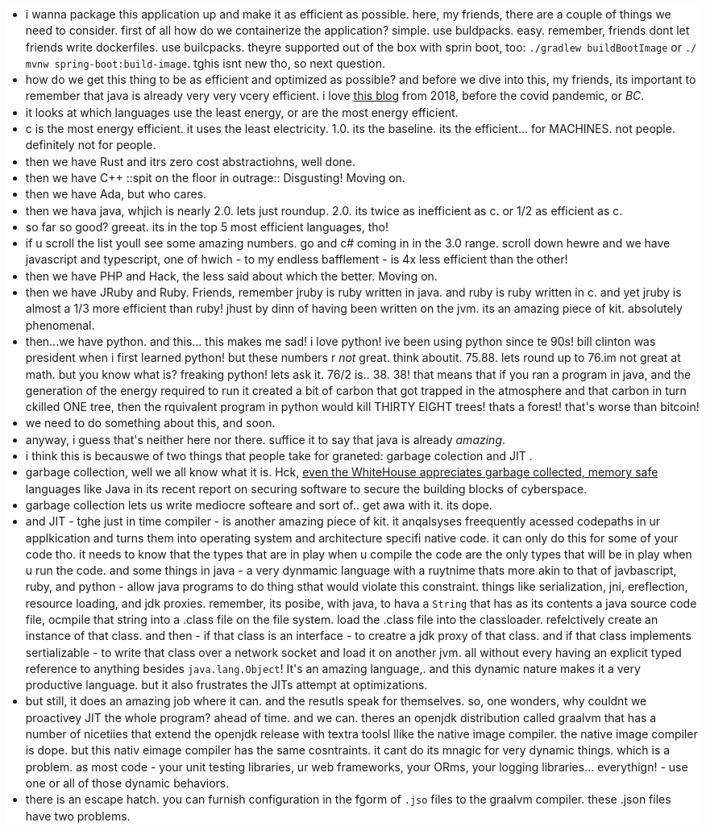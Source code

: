 - i wanna package this application up and make it as efficient as possible. here, my friends, there are a couple of things we need to consider. first of all how do we containerize the application? simple. use buldpacks. easy. remember, friends dont let friends write dockerfiles. use builcpacks. theyre supported out of the box with sprin boot, too: `./gradlew buildBootImage` or `./mvnw spring-boot:build-image`. tghis isnt new tho, so next question. 
- how do we get this thing to be as efficient and optimized as possible? and before we dive into this, my friends, its important to remember that java is already very very vcery efficient. i love [this blog](https://thenewstack.io/which-programming-languages-use-the-least-electricity/) from 2018, before the covid pandemic, or _BC_. 
- it looks at which languages use the least energy, or are the most energy efficient. 
- c is the most energy efficient. it uses the least electricity. 1.0. its the baseline. its the efficient... for MACHINES. not people. definitely not for people. 
- then we have Rust and itrs zero cost abstractiohns, well done.
- then we have C++ ::spit on the floor in outrage::  Disgusting! Moving on.
- then we have Ada, but who cares. 
- then we hava java, whjich is nearly 2.0. lets just roundup. 2.0. its twice as inefficient as c. or 1/2 as efficient as c. 
- so far so good? greeat. its in the top 5 most efficient languages, tho! 
- if u scroll the list youll see some amazing numbers. go and c# coming in in the 3.0 range. scroll down hewre and we have javascript and typescript, one of hwich - to  my endless bafflement - is 4x less efficient than the other! 
- then we have PHP and Hack, the less said about which the better. Moving on. 
- then we have JRuby and Ruby. Friends, remember jruby is ruby written in java. and ruby is ruby written in  c. and yet jruby is almost a 1/3 more efficient than ruby! jhust by dinn of having been written on the jvm. its an amazing piece of kit. absolutely phenomenal. 
- then...we have python. and this... this makes me sad! i love python! ive been using python since te 90s! bill clinton was president when i first learned python! but these numbers r _not_ great. think aboutit. 75.88. lets round up to 76.im not great at math. but you know what is? freaking python! lets ask it. 76/2 is.. 38. 38! that means that if you ran a program in java, and the generation of the energy required to run it created a bit of carbon that got trapped in the atmosphere and that carbon in turn ckilled ONE tree, then the rquivalent program in python would kill THIRTY EIGHT trees! thats a forest! that's worse than bitcoin! 
- we need to do something about this, and soon. 
- anyway, i guess that's neither here nor there. suffice it to say that java is already _amazing_.
- i think this is becauswe of two things that people take for graneted: garbage colection and JIT . 
- garbage collection, well we all know what it is. Hck, [even the WhiteHouse appreciates garbage collected, memory safe ](https://www.whitehouse.gov/wp-content/uploads/2024/02/Final-ONCD-Technical-Report.pdf) languages like Java in its recent report on securing software to secure the building blocks of cyberspace. 
- garbage collection lets us write mediocre softeare and sort of.. get awa with it. its dope.
- and JIT - tghe just in time compiler - is another amazing piece of kit. it anqalsyses freequently acessed codepaths in ur applkication and turns them into operating system and architecture specifi native code. it can only do this for some of your code tho. it needs to know that the types that are in play when u compile the code are the only types that will be in play when u run the code. and some things in java - a very dynmamic language with a ruytnime thats more akin to that of javbascript, ruby, and python - allow java programs to do thing sthat would violate this constraint. things like serialization, jni, ereflection, resource loading, and jdk proxies. remember, its posibe, with java, to hava a `String` that has as its contents a java source code file, ocmpile that string into a .class file on the file system. load the .class file into the classloader. refelctively create an instance of that class. and then - if that class is an interface - to creatre a jdk proxy of that class. and if that class implements sertializable - to write that class over a network socket and load it on another jvm. all without every having an explicit typed reference to anything besides `java.lang.Object`! It's an amazing language,. and this dynamic nature makes it a very productive language. but it also frustrates the JITs attempt at optimizations. 
- but still, it does an amazing job where it can. and the resutls speak for themselves. so, one wonders, why couldnt we proactivey JIT the whole program? ahead of time. and we can. theres an openjdk distribution called graalvm that has a number of nicetiies that extend the openjdk release with textra toolsl llike the native image compiler. the native image compiler is dope. but this nativ eimage compiler has the same cosntraints. it cant do its mnagic for very dynamic things. which is a problem. as most code - your unit testing libraries, ur web frameworks, your ORms, your logging libraries... everythign! - use one or all of those dynamic behaviors. 
- there is an escape hatch. you can furnish configuration in the fgorm of `.jso` files to the graalvm compiler. these .json files have two problems. 